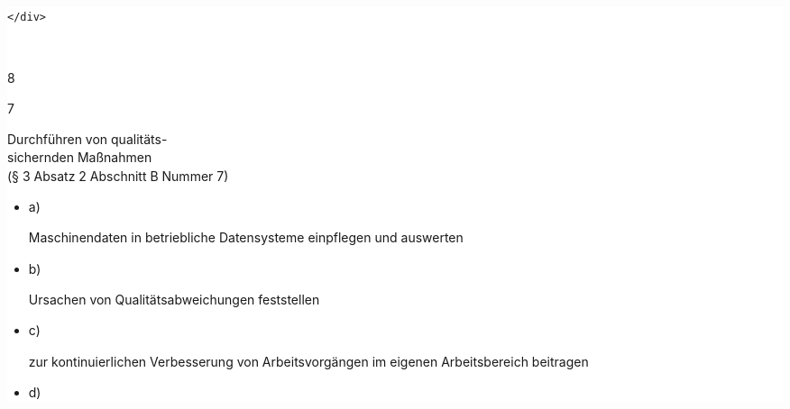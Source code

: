     </div>

</td>

<td style="border-right: 0.5pt solid ; border-bottom: 0.5pt solid ; " align="left" valign="top" charoff="50">

 

</td>

<td style="border-bottom: 0.5pt solid ; " align="center" valign="middle" charoff="50">

8

</td>

</tr>

<tr>

<td style="border-right: 0.5pt solid ; " align="center" valign="top" charoff="50">

7

</td>

<td style="border-right: 0.5pt solid ; " align="left" valign="top" charoff="50">

Durchführen von qualitäts-  
sichernden Maßnahmen  
(§ 3 Absatz 2 Abschnitt B Nummer 7)

</td>

<td style="border-right: 0.5pt solid ; " align="justify" valign="top" charoff="50">

  - a)
    
    <div style="">
    
    Maschinendaten in betriebliche Datensysteme einpflegen und auswerten
    
    </div>

  - b)
    
    <div style="">
    
    Ursachen von Qualitätsabweichungen feststellen
    
    </div>

  - c)
    
    <div style="">
    
    zur kontinuierlichen Verbesserung von Arbeitsvorgängen im eigenen
    Arbeitsbereich beitragen
    
    </div>

  - d)
    
    <div style="">
    